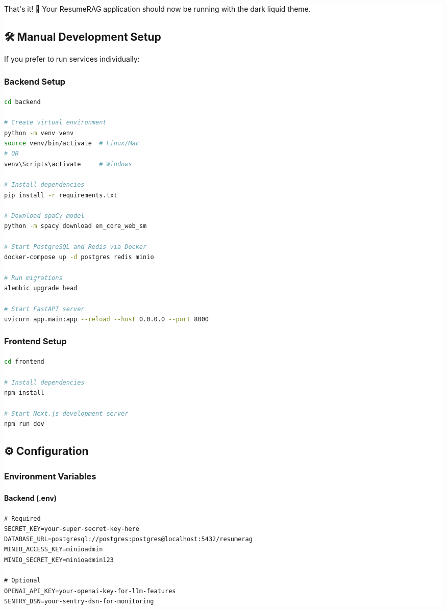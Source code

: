 That's it! 🎉 Your ResumeRAG application should now be running with the dark liquid theme.

## 🛠 Manual Development Setup

If you prefer to run services individually:

### Backend Setup
```bash
cd backend

# Create virtual environment
python -m venv venv
source venv/bin/activate  # Linux/Mac
# OR
venv\Scripts\activate     # Windows

# Install dependencies
pip install -r requirements.txt

# Download spaCy model
python -m spacy download en_core_web_sm

# Start PostgreSQL and Redis via Docker
docker-compose up -d postgres redis minio

# Run migrations
alembic upgrade head

# Start FastAPI server
uvicorn app.main:app --reload --host 0.0.0.0 --port 8000
```

### Frontend Setup
```bash
cd frontend

# Install dependencies
npm install

# Start Next.js development server
npm run dev
```

## ⚙️ Configuration

### Environment Variables

#### Backend (.env)
```env
# Required
SECRET_KEY=your-super-secret-key-here
DATABASE_URL=postgresql://postgres:postgres@localhost:5432/resumerag
MINIO_ACCESS_KEY=minioadmin
MINIO_SECRET_KEY=minioadmin123

# Optional
OPENAI_API_KEY=your-openai-key-for-llm-features
SENTRY_DSN=your-sentry-dsn-for-monitoring
```
